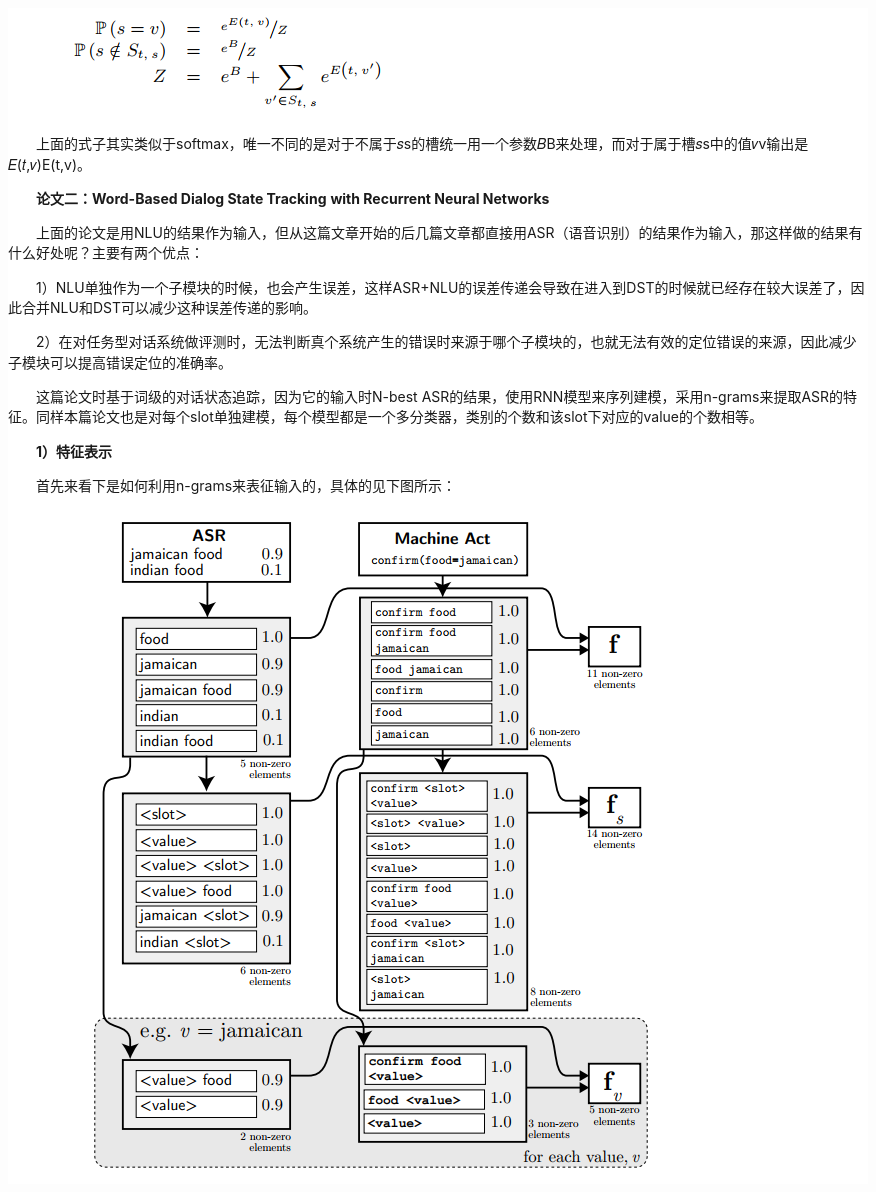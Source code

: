 　　　　![img](imgs/1335117-20190430141437449-1943667532.png)

　　上面的式子其实类似于softmax，唯一不同的是对于不属于𝑠s的槽统一用一个参数𝐵B来处理，而对于属于槽𝑠s中的值𝑣v输出是𝐸(𝑡,𝑣)E(t,v)。

 

　　**论文二：Word-Based Dialog State Tracking** **with Recurrent Neural Networks** 

　　上面的论文是用NLU的结果作为输入，但从这篇文章开始的后几篇文章都直接用ASR（语音识别）的结果作为输入，那这样做的结果有什么好处呢？主要有两个优点：

　　1）NLU单独作为一个子模块的时候，也会产生误差，这样ASR+NLU的误差传递会导致在进入到DST的时候就已经存在较大误差了，因此合并NLU和DST可以减少这种误差传递的影响。

　　2）在对任务型对话系统做评测时，无法判断真个系统产生的错误时来源于哪个子模块的，也就无法有效的定位错误的来源，因此减少子模块可以提高错误定位的准确率。

　　这篇论文时基于词级的对话状态追踪，因为它的输入时N-best ASR的结果，使用RNN模型来序列建模，采用n-grams来提取ASR的特征。同样本篇论文也是对每个slot单独建模，每个模型都是一个多分类器，类别的个数和该slot下对应的value的个数相等。

　　**1）特征表示**

　　首先来看下是如何利用n-grams来表征输入的，具体的见下图所示：

　　　　![img](imgs/1335117-20190430153804195-1844864656.png)
